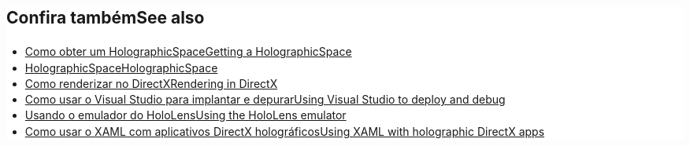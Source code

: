 ## <a name="see-also"></a><span data-ttu-id="c70f4-228">Confira também</span><span class="sxs-lookup"><span data-stu-id="c70f4-228">See also</span></span>
* [<span data-ttu-id="c70f4-229">Como obter um HolographicSpace</span><span class="sxs-lookup"><span data-stu-id="c70f4-229">Getting a HolographicSpace</span></span>](getting-a-holographicspace.md)
* <span data-ttu-id="c70f4-230"><a href="https://docs.microsoft.com/uwp/api/windows.graphics.holographic.holographicspaceh" target="_blank">HolographicSpace</a></span><span class="sxs-lookup"><span data-stu-id="c70f4-230"><a href="https://docs.microsoft.com/uwp/api/windows.graphics.holographic.holographicspaceh" target="_blank">HolographicSpace</a></span></span>
* [<span data-ttu-id="c70f4-231">Como renderizar no DirectX</span><span class="sxs-lookup"><span data-stu-id="c70f4-231">Rendering in DirectX</span></span>](rendering-in-directx.md)
* [<span data-ttu-id="c70f4-232">Como usar o Visual Studio para implantar e depurar</span><span class="sxs-lookup"><span data-stu-id="c70f4-232">Using Visual Studio to deploy and debug</span></span>](../platform-capabilities-and-apis/using-visual-studio.md)
* [<span data-ttu-id="c70f4-233">Usando o emulador do HoloLens</span><span class="sxs-lookup"><span data-stu-id="c70f4-233">Using the HoloLens emulator</span></span>](../platform-capabilities-and-apis/using-the-hololens-emulator.md)
* [<span data-ttu-id="c70f4-234">Como usar o XAML com aplicativos DirectX holográficos</span><span class="sxs-lookup"><span data-stu-id="c70f4-234">Using XAML with holographic DirectX apps</span></span>](../platform-capabilities-and-apis/using-xaml-with-holographic-directx-apps.md)
